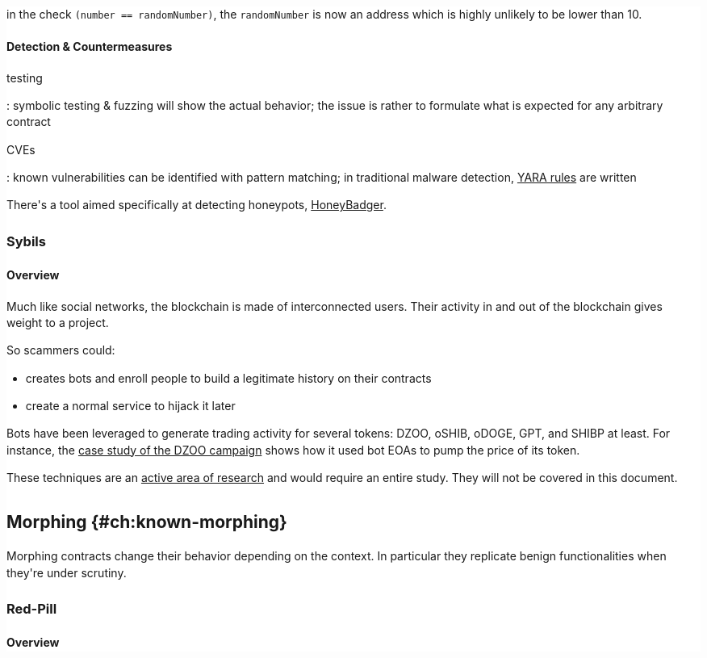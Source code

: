 in the check `(number == randomNumber)`, the
`randomNumber` is now an address which is highly unlikely to
be lower than 10.

#### Detection & Countermeasures

testing

:   symbolic testing & fuzzing will show the actual behavior; the issue
    is rather to formulate what is expected for any arbitrary contract

CVEs

:   known vulnerabilities can be identified with pattern matching; in
    traditional malware detection, [YARA
    rules](https://yara.readthedocs.io/en/stable/writingrules.html) are
    written

There's a tool aimed specifically at detecting honeypots,
[HoneyBadger](https://github.com/christoftorres/HoneyBadger).

### Sybils

#### Overview

Much like social networks, the blockchain is made of interconnected
users. Their activity in and out of the blockchain gives weight to a
project.

So scammers could:

-   creates bots and enroll people to build a legitimate history on
    their contracts

-   create a normal service to hijack it later

Bots have been leveraged to generate trading activity for several
tokens: DZOO, oSHIB, oDOGE, GPT, and SHIBP at least. For instance, the
[case study of the DZOO
campaign](https://forta.org/blog/attack-deep-dive-soft-rug-pull/) shows
how it used bot EOAs to pump the price of its token.

These techniques are an [active area of
research](https://en.wikipedia.org/wiki/Sybil_attack) and would require
an entire study. They will not be covered in this document.

## Morphing {#ch:known-morphing}

Morphing contracts change their behavior depending on the context. In
particular they replicate benign functionalities when they're under
scrutiny.

### Red-Pill

#### Overview
